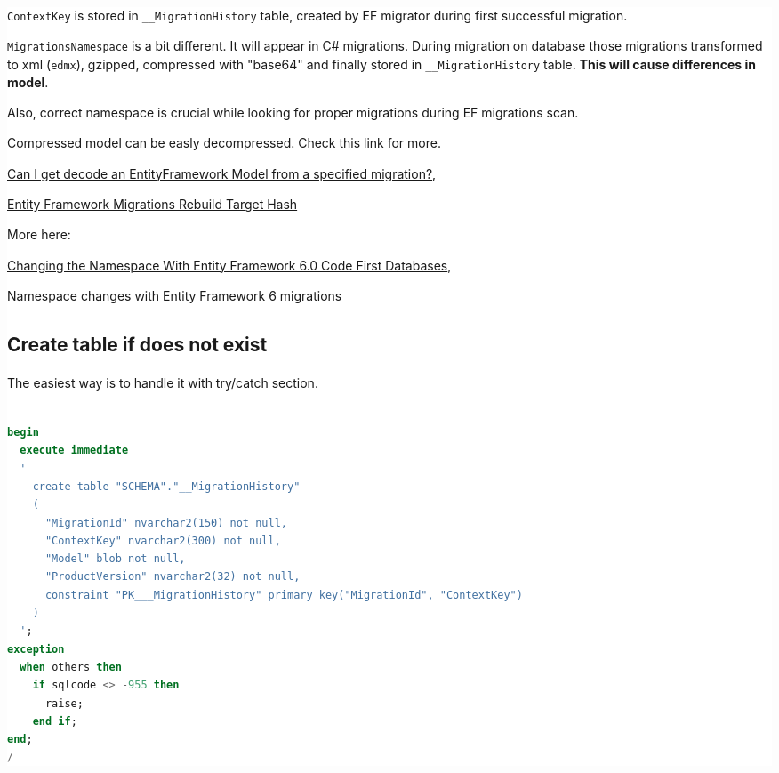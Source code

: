 `ContextKey` is stored in `__MigrationHistory` table, created by EF migrator during first successful migration.

`MigrationsNamespace` is a bit different. It will appear in C# migrations. During migration on database those migrations transformed to xml (`edmx`), gzipped, compressed with "base64" and finally stored in `__MigrationHistory` table. **This will cause differences in model**.

Also, correct namespace is crucial while looking for proper migrations during EF migrations scan.

 

Compressed model can be easly decompressed. Check this link for more.

[Can I get decode an EntityFramework Model from a specified migration?](http://stackoverflow.com/questions/15709849/can-i-get-decode-an-entityframework-model-from-a-specified-migration), 

[Entity Framework Migrations Rebuild Target Hash](https://gist.github.com/gligoran/87fe3e8eadf5db97ad03#file-targethash)



More here:

[Changing the Namespace With Entity Framework 6.0 Code First Databases](http://jameschambers.com/2014/02/changing-the-namespace-with-entity-framework-6-0-code-first-databases/),

[Namespace changes with Entity Framework 6 migrations](https://rimdev.io/namespace-changes-with-ef-migrations/)



## Create table if does not exist 

The easiest way is to handle it with try/catch section.

```sql

begin
  execute immediate
  '
    create table "SCHEMA"."__MigrationHistory"
    (
      "MigrationId" nvarchar2(150) not null,
      "ContextKey" nvarchar2(300) not null,
      "Model" blob not null,
      "ProductVersion" nvarchar2(32) not null,
      constraint "PK___MigrationHistory" primary key("MigrationId", "ContextKey")
    )
  ';
exception
  when others then
    if sqlcode <> -955 then
      raise;
    end if;
end;
/
```

